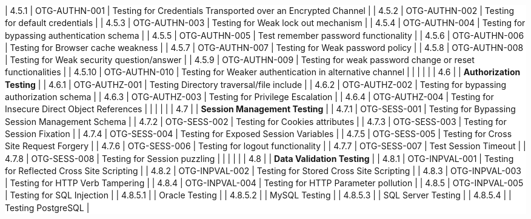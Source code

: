 | 4.5.1    | OTG-AUTHN-001    | Testing for Credentials Transported over an Encrypted Channel              |
| 4.5.2    | OTG-AUTHN-002    | Testing for default credentials                                            |
| 4.5.3    | OTG-AUTHN-003    | Testing for Weak lock out mechanism                                        |
| 4.5.4    | OTG-AUTHN-004    | Testing for bypassing authentication schema                                |
| 4.5.5    | OTG-AUTHN-005    | Test remember password functionality                                       |
| 4.5.6    | OTG-AUTHN-006    | Testing for Browser cache weakness                                         |
| 4.5.7    | OTG-AUTHN-007    | Testing for Weak password policy                                           |
| 4.5.8    | OTG-AUTHN-008    | Testing for Weak security question/answer                                  |
| 4.5.9    | OTG-AUTHN-009    | Testing for weak password change or reset functionalities                  |
| 4.5.10   | OTG-AUTHN-010    | Testing for Weaker authentication in alternative channel                   |
|          |                  |                                                                            |
| 4.6      |                  | **Authorization Testing**                                                      |
| 4.6.1    | OTG-AUTHZ-001    | Testing Directory traversal/file include                                   |
| 4.6.2    | OTG-AUTHZ-002    | Testing for bypassing authorization schema                                 |
| 4.6.3    | OTG-AUTHZ-003    | Testing for Privilege Escalation                                           |
| 4.6.4    | OTG-AUTHZ-004    | Testing for Insecure Direct Object References                              |
|          |                  |                                                                            |
| 4.7      |                  | **Session Management Testing**                                                 |
| 4.7.1    | OTG-SESS-001     | Testing for Bypassing Session Management Schema                            |
| 4.7.2    | OTG-SESS-002     | Testing for Cookies attributes                                             |
| 4.7.3    | OTG-SESS-003     | Testing for Session Fixation                                               |
| 4.7.4    | OTG-SESS-004     | Testing for Exposed Session Variables                                      |
| 4.7.5    | OTG-SESS-005     | Testing for Cross Site Request Forgery                                     |
| 4.7.6    | OTG-SESS-006     | Testing for logout functionality                                           |
| 4.7.7    | OTG-SESS-007     | Test Session Timeout                                                       |
| 4.7.8    | OTG-SESS-008     | Testing for Session puzzling                                               |
|          |                  |                                                                            |
| 4.8      |                  | **Data Validation Testing**                                                    |
| 4.8.1    | OTG-INPVAL-001   | Testing for Reflected Cross Site Scripting                                 |
| 4.8.2    | OTG-INPVAL-002   | Testing for Stored Cross Site Scripting                                    |
| 4.8.3    | OTG-INPVAL-003   | Testing for HTTP Verb Tampering                                            |
| 4.8.4    | OTG-INPVAL-004   | Testing for HTTP Parameter pollution                                       |
| 4.8.5    | OTG-INPVAL-005   | Testing for SQL Injection                                                  |
| 4.8.5.1  |                  | Oracle Testing                                                             |
| 4.8.5.2  |                  | MySQL Testing                                                              |
| 4.8.5.3  |                  | SQL Server Testing                                                         |
| 4.8.5.4  |                  | Testing PostgreSQL                                                         |